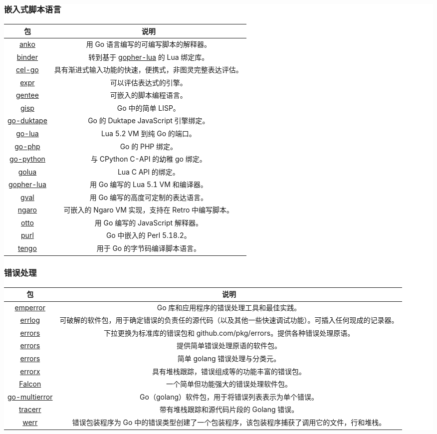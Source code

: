 ### 嵌入式脚本语言

|                          包                          |                             说明                             |
| :--------------------------------------------------: | :----------------------------------------------------------: |
|        [anko](https://github.com/mattn/anko)         |             用 Go 语言编写的可编写脚本的解释器。             |
|     [binder](https://github.com/alexeyco/binder)     | 转到基于 [gopher-lua](https://github.com/yuin/gopher-lua) 的 Lua 绑定库。 |
|      [cel-go](https://github.com/google/cel-go)      |    具有渐进式输入功能的快速，便携式，非图灵完整表达评估。    |
|      [expr](https://github.com/antonmedv/expr)       |                    可以评估表达式的引擎。                    |
|      [gentee](https://github.com/gentee/gentee)      |                    可嵌入的脚本编程语言。                    |
|        [gisp](https://github.com/jcla1/gisp)         |                      Go 中的简单 LISP。                      |
| [go-duktape](https://github.com/olebedev/go-duktape) |             Go 的 Duktape JavaScript 引擎绑定。              |
|     [go-lua](https://github.com/Shopify/go-lua)      |                 Lua 5.2 VM 到纯 Go 的端口。                  |
|      [go-php](https://github.com/deuill/go-php)      |                       Go 的 PHP 绑定。                       |
|   [go-python](https://github.com/sbinet/go-python)   |              与 CPython C-API 的幼稚 go 绑定。               |
|      [golua](https://github.com/aarzilli/golua)      |                      Lua C API 的绑定。                      |
|   [gopher-lua](https://github.com/yuin/gopher-lua)   |              用 Go 编写的 Lua 5.1 VM 和编译器。              |
|      [gval](https://github.com/PaesslerAG/gval)      |              用 Go 编写的高度可定制的表达语言。              |
|       [ngaro](https://github.com/db47h/ngaro)        |      可嵌入的 Ngaro VM 实现，支持在 Retro 中编写脚本。       |
|     [otto](https://github.com/robertkrimen/otto)     |               用 Go 编写的 JavaScript 解释器。               |
|       [purl](https://github.com/ian-kent/purl)       |                  Go 中嵌入的 Perl 5.18.2。                   |
|         [tengo](https://github.com/d5/tengo)         |                用于 Go 的字节码编译脚本语言。                |



### 错误处理

|                             包                              |                             说明                             |
| :---------------------------------------------------------: | :----------------------------------------------------------: |
|      [emperror](https://github.com/emperror/emperror)       |          Go 库和应用程序的错误处理工具和最佳实践。           |
|        [errlog](https://github.com/snwfdhmp/errlog)         | 可破解的软件包，用于确定错误的负责任的源代码（以及其他一些快速调试功能）。可插入任何现成的记录器。 |
|        [errors](https://github.com/emperror/errors)         | 下拉更换为标准库的错误包和 github.com/pkg/errors。提供各种错误处理原语。 |
|           [errors](https://github.com/pkg/errors)           |                提供简单错误处理原语的软件包。                |
|       [errors](https://github.com/neuronlabs/errors)        |                简单 golang 错误处理与分类元。                |
|        [errorx](https://github.com/joomcode/errorx)         |         具有堆栈跟踪，错误组成等的功能丰富的错误包。         |
|       [Falcon](https://github.com/SonicRoshan/falcon)       |             一个简单但功能强大的错误处理软件包。             |
| [go-multierror](https://github.com/hashicorp/go-multierror) |      Go（golang）软件包，用于将错误列表表示为单个错误。      |
|         [tracerr](https://github.com/ztrue/tracerr)         |           带有堆栈跟踪和源代码片段的 Golang 错误。           |
|          [werr](https://github.com/txgruppi/werr)           | 错误包装程序为 Go 中的错误类型创建了一个包装程序，该包装程序捕获了调用它的文件，行和堆栈。 |
